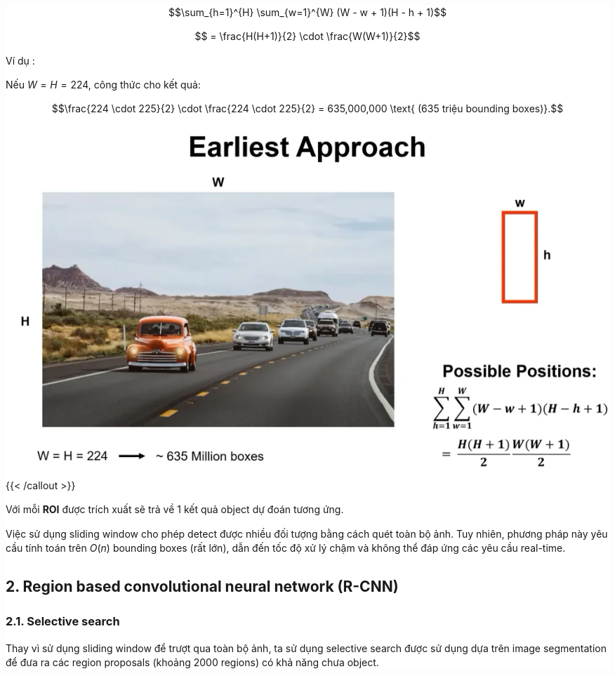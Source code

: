 $$\sum_{h=1}^{H} \sum_{w=1}^{W} (W - w + 1)(H - h + 1)$$

$$ = \frac{H(H+1)}{2} \cdot \frac{W(W+1)}{2}$$

Ví dụ : 

Nếu $W = H = 224,$  công thức cho kết quả:

$$\frac{224 \cdot 225}{2} \cdot \frac{224 \cdot 225}{2} = 635,000,000 \text{ (635 triệu bounding boxes)}.$$

![alt text](image-3.png)
{{< /callout >}}

Với mỗi **ROI** được trích xuất sẽ trả về 1 kết quả object dự đoán tương ứng.

Việc sử dụng sliding window cho phép detect được nhiều đối tượng bằng cách quét toàn bộ ảnh. Tuy nhiên, phương pháp này yêu cầu tính toán trên $O(n)$ bounding boxes (rất lớn), dẫn đến tốc độ xử lý chậm và không thể đáp ứng các yêu cầu real-time.



## 2. Region based convolutional neural network (R-CNN)


### 2.1. Selective search

Thay vì sử dụng sliding window để trượt qua toàn bộ ảnh, ta sử dụng selective search được sử dụng dựa trên image segmentation để đưa ra các region proposals (khoảng 2000 regions) có khả năng chưa object.
